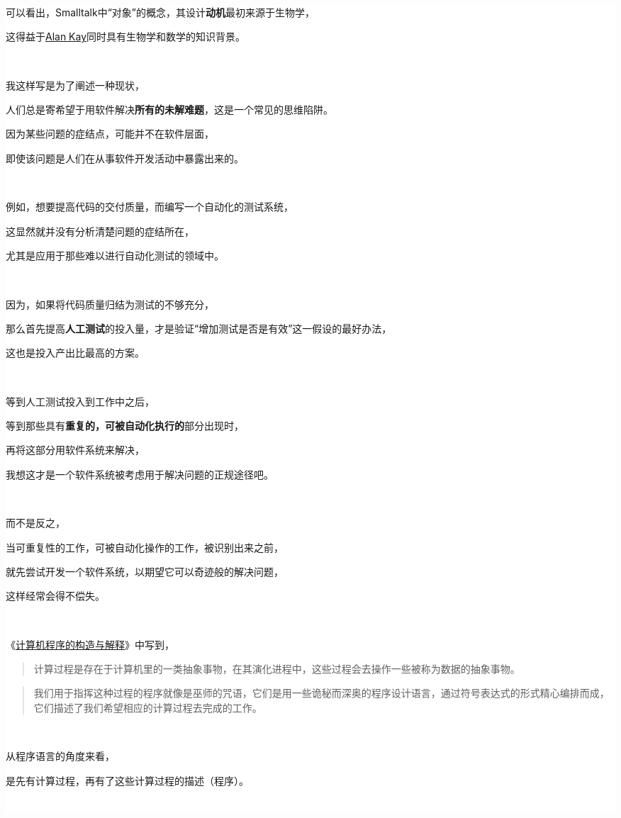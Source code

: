 可以看出，Smalltalk中“对象”的概念，其设计**动机**最初来源于生物学，

这得益于[Alan Kay](https://en.wikipedia.org/wiki/Alan_Kay)同时具有生物学和数学的知识背景。

<br/>

我这样写是为了阐述一种现状，

人们总是寄希望于用软件解决**所有的未解难题**，这是一个常见的思维陷阱。

因为某些问题的症结点，可能并不在软件层面，

即使该问题是人们在从事软件开发活动中暴露出来的。

<br/>

例如，想要提高代码的交付质量，而编写一个自动化的测试系统，

这显然就并没有分析清楚问题的症结所在，

尤其是应用于那些难以进行自动化测试的领域中。

<br/>

因为，如果将代码质量归结为测试的不够充分，

那么首先提高**人工测试**的投入量，才是验证“增加测试是否是有效”这一假设的最好办法，

这也是投入产出比最高的方案。

<br/>

等到人工测试投入到工作中之后，

等到那些具有**重复的，可被自动化执行的**部分出现时，

再将这部分用软件系统来解决，

我想这才是一个软件系统被考虑用于解决问题的正规途径吧。

<br/>

而不是反之，

当可重复性的工作，可被自动化操作的工作，被识别出来之前，

就先尝试开发一个软件系统，以期望它可以奇迹般的解决问题，

这样经常会得不偿失。

<br/>

《[计算机程序的构造与解释](https://book.douban.com/subject/1148282/)》中写到，

> 计算过程是存在于计算机里的一类抽象事物，在其演化进程中，这些过程会去操作一些被称为数据的抽象事物。

> 我们用于指挥这种过程的程序就像是巫师的咒语，它们是用一些诡秘而深奥的程序设计语言，通过符号表达式的形式精心编排而成，它们描述了我们希望相应的计算过程去完成的工作。

<br/>

从程序语言的角度来看，

是先有计算过程，再有了这些计算过程的描述（程序）。

<br/>
